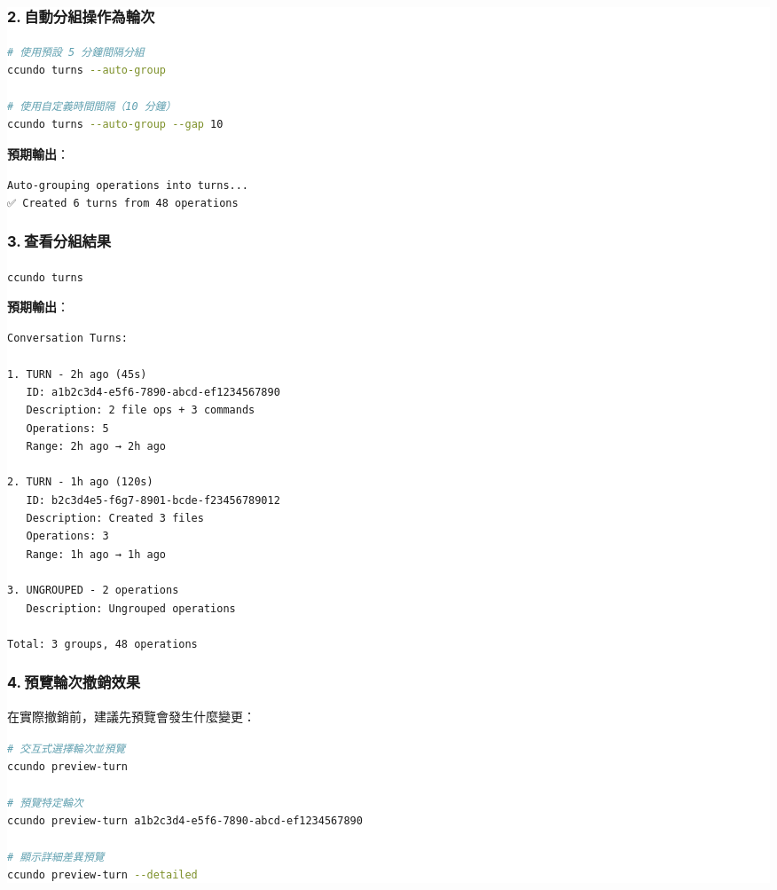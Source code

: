 ### 2. 自動分組操作為輪次

```bash
# 使用預設 5 分鐘間隔分組
ccundo turns --auto-group

# 使用自定義時間間隔（10 分鐘）
ccundo turns --auto-group --gap 10
```

**預期輸出**：
```
Auto-grouping operations into turns...
✅ Created 6 turns from 48 operations
```

### 3. 查看分組結果

```bash
ccundo turns
```

**預期輸出**：
```
Conversation Turns:

1. TURN - 2h ago (45s)
   ID: a1b2c3d4-e5f6-7890-abcd-ef1234567890
   Description: 2 file ops + 3 commands
   Operations: 5
   Range: 2h ago → 2h ago

2. TURN - 1h ago (120s)
   ID: b2c3d4e5-f6g7-8901-bcde-f23456789012
   Description: Created 3 files
   Operations: 3
   Range: 1h ago → 1h ago

3. UNGROUPED - 2 operations
   Description: Ungrouped operations

Total: 3 groups, 48 operations
```

### 4. 預覽輪次撤銷效果

在實際撤銷前，建議先預覽會發生什麼變更：

```bash
# 交互式選擇輪次並預覽
ccundo preview-turn

# 預覽特定輪次
ccundo preview-turn a1b2c3d4-e5f6-7890-abcd-ef1234567890

# 顯示詳細差異預覽
ccundo preview-turn --detailed
```
